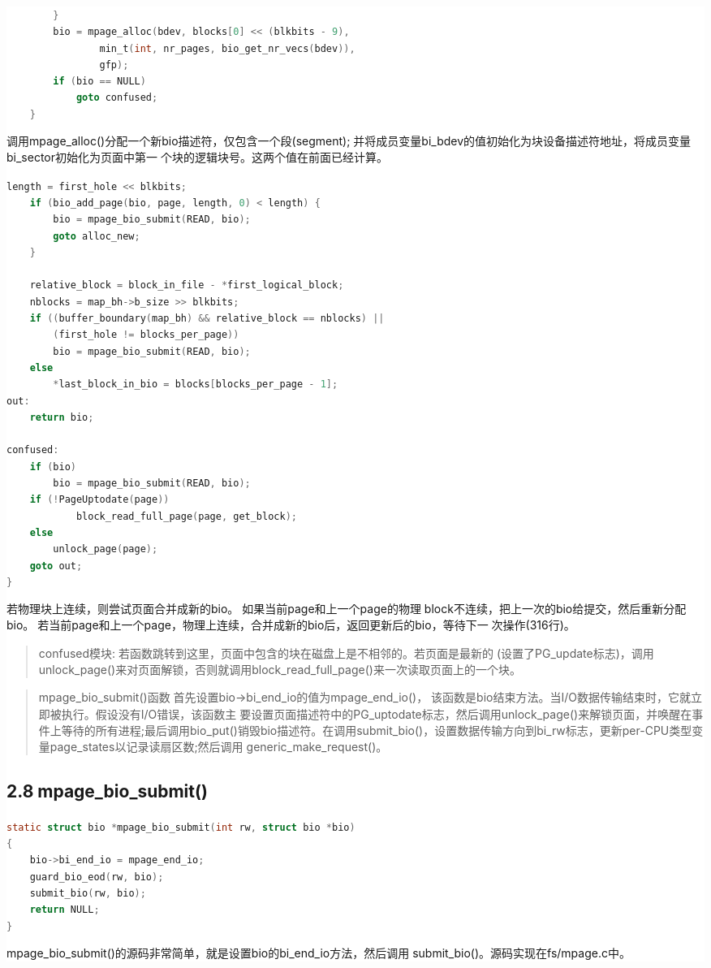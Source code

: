 ```c
		}
		bio = mpage_alloc(bdev, blocks[0] << (blkbits - 9),
			  	min_t(int, nr_pages, bio_get_nr_vecs(bdev)),
				gfp);
		if (bio == NULL)
			goto confused;
	}
```
调用mpage_alloc()分配一个新bio描述符，仅包含一个段(segment); 并将成员变量bi_bdev的值初始化为块设备描述符地址，将成员变量bi_sector初始化为页面中第一 个块的逻辑块号。这两个值在前面已经计算。   

```c
length = first_hole << blkbits;
	if (bio_add_page(bio, page, length, 0) < length) {
		bio = mpage_bio_submit(READ, bio);
		goto alloc_new;
	}

	relative_block = block_in_file - *first_logical_block;
	nblocks = map_bh->b_size >> blkbits;
	if ((buffer_boundary(map_bh) && relative_block == nblocks) ||
	    (first_hole != blocks_per_page))
		bio = mpage_bio_submit(READ, bio);
	else
		*last_block_in_bio = blocks[blocks_per_page - 1];
out:
	return bio;

confused:
	if (bio)
		bio = mpage_bio_submit(READ, bio);
	if (!PageUptodate(page))
	        block_read_full_page(page, get_block);
	else
		unlock_page(page);
	goto out;
}
```
若物理块上连续，则尝试页面合并成新的bio。
如果当前page和上一个page的物理 block不连续，把上一次的bio给提交，然后重新分配bio。
若当前page和上一个page，物理上连续，合并成新的bio后，返回更新后的bio，等待下一 次操作(316行)。
> confused模块:
若函数跳转到这里，页面中包含的块在磁盘上是不相邻的。若页面是最新的 (设置了PG_update标志)，调用unlock_page()来对页面解锁，否则就调用block_read_full_page()来一次读取页面上的一个块。  

> mpage_bio_submit()函数
首先设置bio->bi_end_io的值为mpage_end_io()， 该函数是bio结束方法。当I/O数据传输结束时，它就立即被执行。假设没有I/O错误，该函数主 要设置页面描述符中的PG_uptodate标志，然后调用unlock_page()来解锁页面，并唤醒在事 件上等待的所有进程;最后调用bio_put()销毁bio描述符。在调用submit_bio()，设置数据传输方向到bi_rw标志，更新per-CPU类型变量page_states以记录读扇区数;然后调用 generic_make_request()。
## 2.8 mpage_bio_submit()
```c
static struct bio *mpage_bio_submit(int rw, struct bio *bio)
{
	bio->bi_end_io = mpage_end_io;
	guard_bio_eod(rw, bio);
	submit_bio(rw, bio);
	return NULL;
}
```
mpage_bio_submit()的源码非常简单，就是设置bio的bi_end_io方法，然后调用 submit_bio()。源码实现在fs/mpage.c中。
